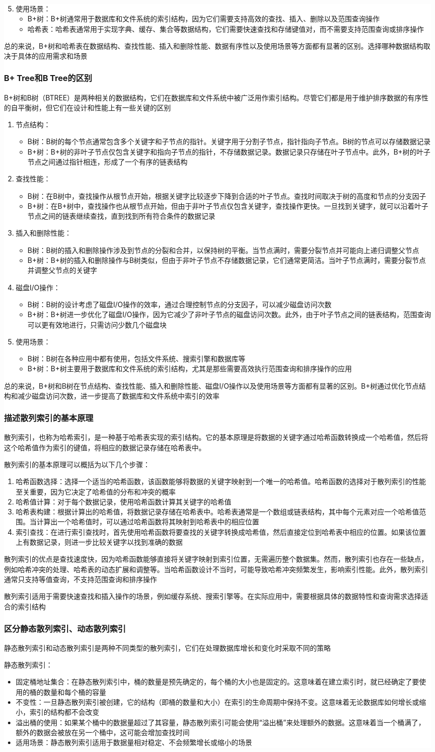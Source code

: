 5.   使用场景：
     -   B+树：B+树通常用于数据库和文件系统的索引结构，因为它们需要支持高效的查找、插入、删除以及范围查询操作
     -   哈希表：哈希表通常用于实现字典、缓存、集合等数据结构，它们需要快速查找和存储键值对，而不需要支持范围查询或排序操作

总的来说，B+树和哈希表在数据结构、查找性能、插入和删除性能、数据有序性以及使用场景等方面都有显著的区别。选择哪种数据结构取决于具体的应用需求和场景

### B+ Tree和B Tree的区别

B+树和B树（BTREE）是两种相关的数据结构，它们在数据库和文件系统中被广泛用作索引结构。尽管它们都是用于维护排序数据的有序性的自平衡树，但它们在设计和性能上有一些关键的区别

1.   节点结构：
     -   B树：B树的每个节点通常包含多个关键字和子节点的指针。关键字用于分割子节点，指针指向子节点。B树的节点可以存储数据记录
     -   B+树：B+树的非叶子节点仅包含关键字和指向子节点的指针，不存储数据记录。数据记录只存储在叶子节点中。此外，B+树的叶子节点之间通过指针相连，形成了一个有序的链表结构

2.   查找性能：
     -   B树：在B树中，查找操作从根节点开始，根据关键字比较逐步下降到合适的叶子节点。查找时间取决于树的高度和节点的分支因子
     -   B+树：在B+树中，查找操作也从根节点开始，但由于非叶子节点仅包含关键字，查找操作更快。一旦找到关键字，就可以沿着叶子节点之间的链表继续查找，直到找到所有符合条件的数据记录

3.   插入和删除性能：
     -   B树：B树的插入和删除操作涉及到节点的分裂和合并，以保持树的平衡。当节点满时，需要分裂节点并可能向上递归调整父节点
     -   B+树：B+树的插入和删除操作与B树类似，但由于非叶子节点不存储数据记录，它们通常更简洁。当叶子节点满时，需要分裂节点并调整父节点的关键字

4.   磁盘I/O操作：
     -   B树：B树的设计考虑了磁盘I/O操作的效率，通过合理控制节点的分支因子，可以减少磁盘访问次数
     -   B+树：B+树进一步优化了磁盘I/O操作，因为它减少了非叶子节点的磁盘访问次数。此外，由于叶子节点之间的链表结构，范围查询可以更有效地进行，只需访问少数几个磁盘块

5.   使用场景：
     -   B树：B树在各种应用中都有使用，包括文件系统、搜索引擎和数据库等
     -   B+树：B+树主要用于数据库和文件系统的索引结构，尤其是那些需要高效执行范围查询和排序操作的应用

总的来说，B+树和B树在节点结构、查找性能、插入和删除性能、磁盘I/O操作以及使用场景等方面都有显著的区别。B+树通过优化节点结构和减少磁盘访问次数，进一步提高了数据库和文件系统中索引的效率

### 描述散列索引的基本原理

散列索引，也称为哈希索引，是一种基于哈希表实现的索引结构。它的基本原理是将数据的关键字通过哈希函数转换成一个哈希值，然后将这个哈希值作为索引的键值，将相应的数据记录存储在哈希表中。

散列索引的基本原理可以概括为以下几个步骤：

1.   哈希函数选择：选择一个适当的哈希函数，该函数能够将数据的关键字映射到一个唯一的哈希值。哈希函数的选择对于散列索引的性能至关重要，因为它决定了哈希值的分布和冲突的概率
2.   哈希值计算：对于每个数据记录，使用哈希函数计算其关键字的哈希值
3.   哈希表构建：根据计算出的哈希值，将数据记录存储在哈希表中。哈希表通常是一个数组或链表结构，其中每个元素对应一个哈希值范围。当计算出一个哈希值时，可以通过哈希函数将其映射到哈希表中的相应位置
4.   索引查找：在进行索引查找时，首先使用哈希函数将要查找的关键字转换成哈希值，然后直接定位到哈希表中相应的位置。如果该位置上有数据记录，则进一步比较关键字以找到准确的数据

散列索引的优点是查找速度快，因为哈希函数能够直接将关键字映射到索引位置，无需遍历整个数据集。然而，散列索引也存在一些缺点，例如哈希冲突的处理、哈希表的动态扩展和调整等。当哈希函数设计不当时，可能导致哈希冲突频繁发生，影响索引性能。此外，散列索引通常只支持等值查询，不支持范围查询和排序操作

散列索引适用于需要快速查找和插入操作的场景，例如缓存系统、搜索引擎等。在实际应用中，需要根据具体的数据特性和查询需求选择适合的索引结构

### 区分静态散列索引、动态散列索引

静态散列索引和动态散列索引是两种不同类型的散列索引，它们在处理数据库增长和变化时采取不同的策略

静态散列索引：

-   固定桶地址集合：在静态散列索引中，桶的数量是预先确定的，每个桶的大小也是固定的。这意味着在建立索引时，就已经确定了要使用的桶的数量和每个桶的容量
-   不变性：一旦静态散列索引被创建，它的结构（即桶的数量和大小）在索引的生命周期中保持不变。这意味着无论数据库如何增长或缩小，索引的结构都不会改变
-   溢出桶的使用：如果某个桶中的数据量超过了其容量，静态散列索引可能会使用“溢出桶”来处理额外的数据。这意味着当一个桶满了，额外的数据会被放在另一个桶中，这可能会增加查找时间
-   适用场景：静态散列索引适用于数据量相对稳定、不会频繁增长或缩小的场景
